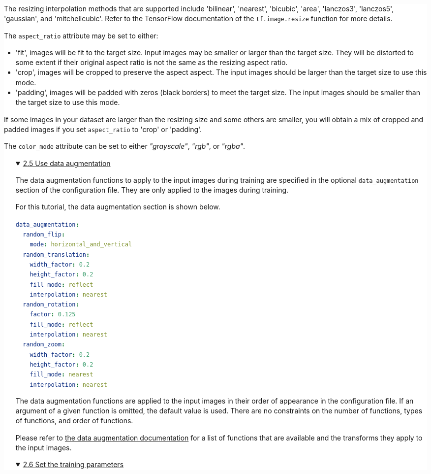 The resizing interpolation methods that are supported include 'bilinear', 'nearest', 'bicubic', 'area', 'lanczos3', 'lanczos5', 'gaussian', and 'mitchellcubic'. Refer to the TensorFlow documentation of the `tf.image.resize` function for more details.

The `aspect_ratio` attribute may be set to either:
- 'fit', images will be fit to the target size. Input images may be smaller or larger than the target size. They will be distorted to some extent if their original aspect ratio is not the same as the resizing aspect ratio.
- 'crop', images will be cropped to preserve the aspect aspect. The input images should be larger than the target size to use this mode.
- 'padding', images will be padded with zeros (black borders) to meet the target size. The input images should be smaller than the target size to use this mode.

If some images in your dataset are larger than the resizing size and some others are smaller, you will obtain a mix of cropped and padded images if you set `aspect_ratio` to 'crop' or 'padding'.

The `color_mode` attribute can be set to either *"grayscale"*, *"rgb"*, or *"rgba"*.

</details></ul>
<ul><details open><summary><a href="#2-5">2.5 Use data augmentation</a></summary><a id="2-5"></a>

The data augmentation functions to apply to the input images during training are specified in the optional `data_augmentation` section of the configuration file. They are only applied to the images during training.

For this tutorial, the data augmentation section is shown below.

```yaml
data_augmentation:
  random_flip:
    mode: horizontal_and_vertical
  random_translation:
    width_factor: 0.2
    height_factor: 0.2
    fill_mode: reflect
    interpolation: nearest
  random_rotation:
    factor: 0.125
    fill_mode: reflect
    interpolation: nearest
  random_zoom:
    width_factor: 0.2
    height_factor: 0.2
    fill_mode: nearest
    interpolation: nearest
```

The data augmentation functions are applied to the input images in their order of appearance in the configuration file. If an argument of a given function is omitted, the default value is used. There are no constraints on the number of functions, types of functions, and order of functions.

Please refer to [the data augmentation documentation](../../common/data_augmentation/README.md) for a list of functions that are available and the transforms they apply to the input images.
</details></ul>
<ul><details open><summary><a href="#2-6">2.6 Set the training parameters</a></summary><a id="2-6"></a>

